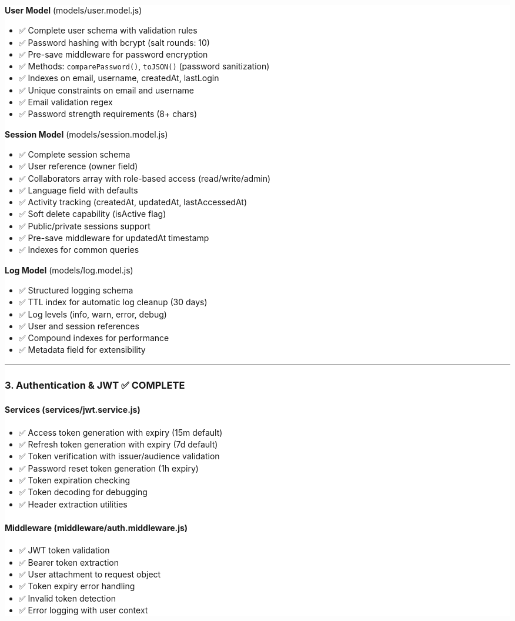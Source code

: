 **User Model** (models/user.model.js)

- ✅ Complete user schema with validation rules
- ✅ Password hashing with bcrypt (salt rounds: 10)
- ✅ Pre-save middleware for password encryption
- ✅ Methods: `comparePassword()`, `toJSON()` (password sanitization)
- ✅ Indexes on email, username, createdAt, lastLogin
- ✅ Unique constraints on email and username
- ✅ Email validation regex
- ✅ Password strength requirements (8+ chars)

**Session Model** (models/session.model.js)

- ✅ Complete session schema
- ✅ User reference (owner field)
- ✅ Collaborators array with role-based access (read/write/admin)
- ✅ Language field with defaults
- ✅ Activity tracking (createdAt, updatedAt, lastAccessedAt)
- ✅ Soft delete capability (isActive flag)
- ✅ Public/private sessions support
- ✅ Pre-save middleware for updatedAt timestamp
- ✅ Indexes for common queries

**Log Model** (models/log.model.js)

- ✅ Structured logging schema
- ✅ TTL index for automatic log cleanup (30 days)
- ✅ Log levels (info, warn, error, debug)
- ✅ User and session references
- ✅ Compound indexes for performance
- ✅ Metadata field for extensibility

---

### 3. **Authentication & JWT** ✅ COMPLETE

#### Services (services/jwt.service.js)

- ✅ Access token generation with expiry (15m default)
- ✅ Refresh token generation with expiry (7d default)
- ✅ Token verification with issuer/audience validation
- ✅ Password reset token generation (1h expiry)
- ✅ Token expiration checking
- ✅ Token decoding for debugging
- ✅ Header extraction utilities

#### Middleware (middleware/auth.middleware.js)

- ✅ JWT token validation
- ✅ Bearer token extraction
- ✅ User attachment to request object
- ✅ Token expiry error handling
- ✅ Invalid token detection
- ✅ Error logging with user context

